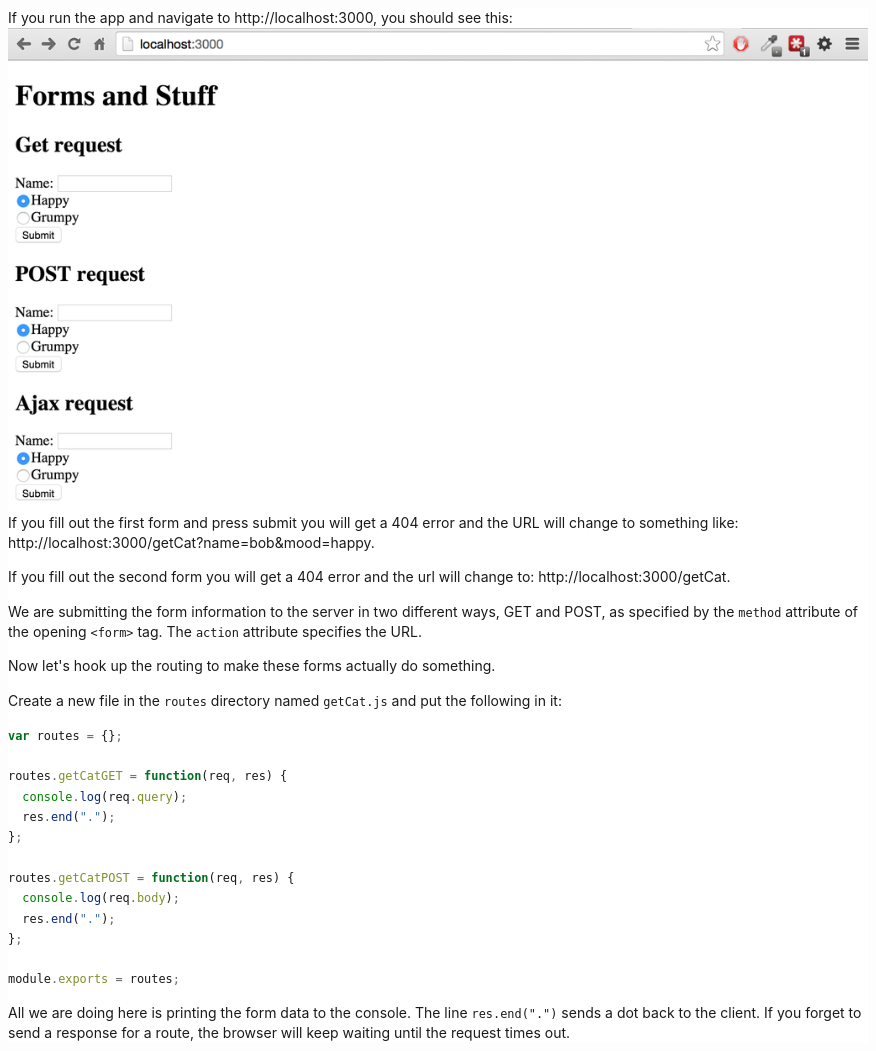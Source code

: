 If you run the app and navigate to http://localhost:3000, you should see this:
![Forms](images/formpage.png)
If you fill out the first form and press submit you will get a 404 error and the
URL will change to something like: http://localhost:3000/getCat?name=bob&mood=happy.

If you fill out the second form you will get a 404 error and the url will change to: http://localhost:3000/getCat.

We are submitting the form information to the server in two different ways, GET and POST,
as specified by the `method` attribute of the opening `<form>` tag.
The `action` attribute specifies the URL.

Now let's hook up the routing to make these forms actually do something.

Create a new file in the `routes` directory named `getCat.js` and put the following in it:
```javascript
var routes = {};

routes.getCatGET = function(req, res) {
  console.log(req.query);
  res.end(".");
};

routes.getCatPOST = function(req, res) {
  console.log(req.body);
  res.end(".");
};

module.exports = routes;
```
All we are doing here is printing the form data to the console.
The line `res.end(".")` sends a dot back to the client.
If you forget to send a response for a route, the browser will keep waiting until the request times out.
